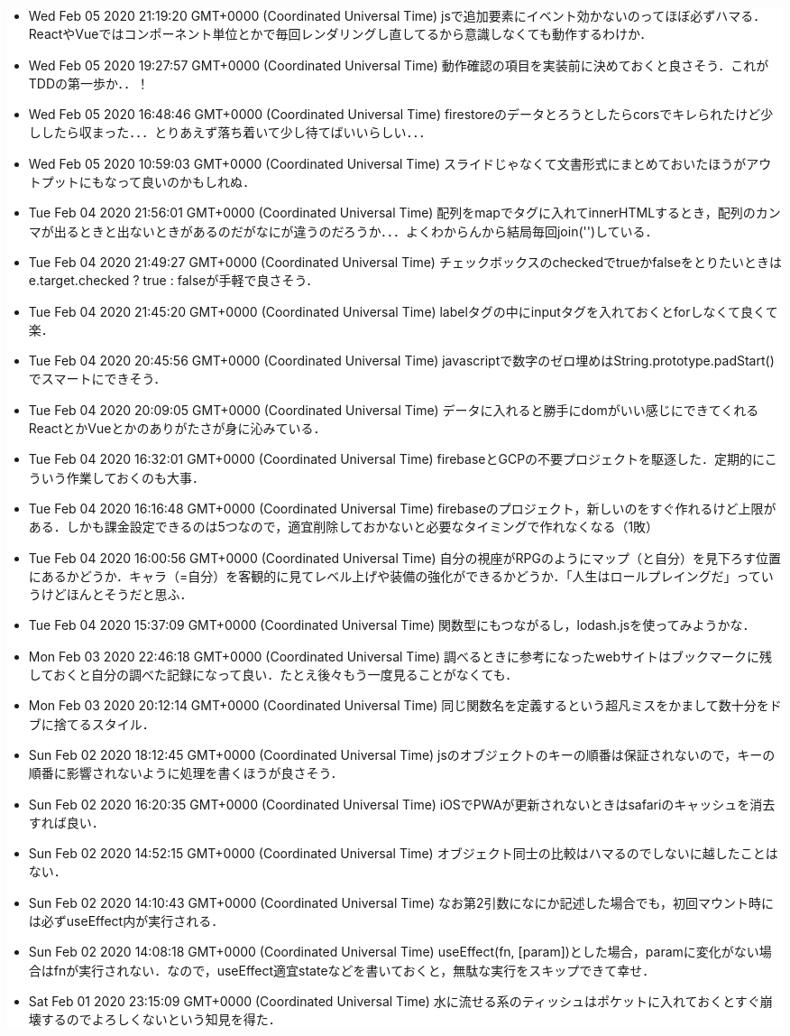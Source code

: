 - Wed Feb 05 2020 21:19:20 GMT+0000 (Coordinated Universal Time) jsで追加要素にイベント効かないのってほぼ必ずハマる．ReactやVueではコンポーネント単位とかで毎回レンダリングし直してるから意識しなくても動作するわけか．

- Wed Feb 05 2020 19:27:57 GMT+0000 (Coordinated Universal Time) 動作確認の項目を実装前に決めておくと良さそう．これがTDDの第一歩か．．！

- Wed Feb 05 2020 16:48:46 GMT+0000 (Coordinated Universal Time) firestoreのデータとろうとしたらcorsでキレられたけど少ししたら収まった．．．とりあえず落ち着いて少し待てばいいらしい．．．

- Wed Feb 05 2020 10:59:03 GMT+0000 (Coordinated Universal Time) スライドじゃなくて文書形式にまとめておいたほうがアウトプットにもなって良いのかもしれぬ．

- Tue Feb 04 2020 21:56:01 GMT+0000 (Coordinated Universal Time) 配列をmapでタグに入れてinnerHTMLするとき，配列のカンマが出るときと出ないときがあるのだがなにが違うのだろうか．．．よくわからんから結局毎回join('')している．

- Tue Feb 04 2020 21:49:27 GMT+0000 (Coordinated Universal Time) チェックボックスのcheckedでtrueかfalseをとりたいときはe.target.checked ? true : falseが手軽で良さそう．

- Tue Feb 04 2020 21:45:20 GMT+0000 (Coordinated Universal Time) labelタグの中にinputタグを入れておくとforしなくて良くて楽．

- Tue Feb 04 2020 20:45:56 GMT+0000 (Coordinated Universal Time) javascriptで数字のゼロ埋めはString.prototype.padStart()でスマートにできそう．

- Tue Feb 04 2020 20:09:05 GMT+0000 (Coordinated Universal Time) データに入れると勝手にdomがいい感じにできてくれるReactとかVueとかのありがたさが身に沁みている．

- Tue Feb 04 2020 16:32:01 GMT+0000 (Coordinated Universal Time) firebaseとGCPの不要プロジェクトを駆逐した．定期的にこういう作業しておくのも大事．

- Tue Feb 04 2020 16:16:48 GMT+0000 (Coordinated Universal Time) firebaseのプロジェクト，新しいのをすぐ作れるけど上限がある．しかも課金設定できるのは5つなので，適宜削除しておかないと必要なタイミングで作れなくなる（1敗）

- Tue Feb 04 2020 16:00:56 GMT+0000 (Coordinated Universal Time) 自分の視座がRPGのようにマップ（と自分）を見下ろす位置にあるかどうか．キャラ（=自分）を客観的に見てレベル上げや装備の強化ができるかどうか．「人生はロールプレイングだ」っていうけどほんとそうだと思ふ．

- Tue Feb 04 2020 15:37:09 GMT+0000 (Coordinated Universal Time) 関数型にもつながるし，lodash.jsを使ってみようかな．

- Mon Feb 03 2020 22:46:18 GMT+0000 (Coordinated Universal Time) 調べるときに参考になったwebサイトはブックマークに残しておくと自分の調べた記録になって良い．たとえ後々もう一度見ることがなくても．

- Mon Feb 03 2020 20:12:14 GMT+0000 (Coordinated Universal Time) 同じ関数名を定義するという超凡ミスをかまして数十分をドブに捨てるスタイル．

- Sun Feb 02 2020 18:12:45 GMT+0000 (Coordinated Universal Time) jsのオブジェクトのキーの順番は保証されないので，キーの順番に影響されないように処理を書くほうが良さそう．

- Sun Feb 02 2020 16:20:35 GMT+0000 (Coordinated Universal Time) iOSでPWAが更新されないときはsafariのキャッシュを消去すれば良い．

- Sun Feb 02 2020 14:52:15 GMT+0000 (Coordinated Universal Time) オブジェクト同士の比較はハマるのでしないに越したことはない．

- Sun Feb 02 2020 14:10:43 GMT+0000 (Coordinated Universal Time) なお第2引数になにか記述した場合でも，初回マウント時には必ずuseEffect内が実行される．

- Sun Feb 02 2020 14:08:18 GMT+0000 (Coordinated Universal Time) useEffect(fn, [param])とした場合，paramに変化がない場合はfnが実行されない．なので，useEffect適宜stateなどを書いておくと，無駄な実行をスキップできて幸せ．

- Sat Feb 01 2020 23:15:09 GMT+0000 (Coordinated Universal Time) 水に流せる系のティッシュはポケットに入れておくとすぐ崩壊するのでよろしくないという知見を得た．
